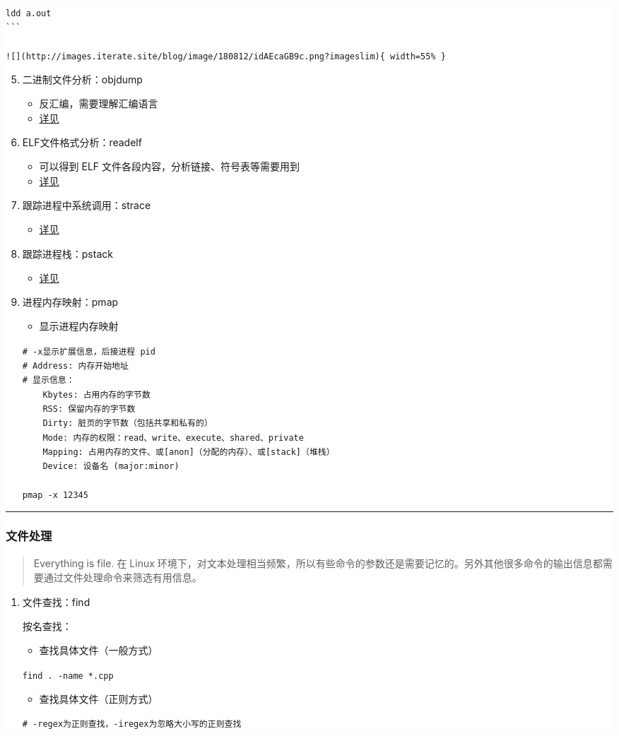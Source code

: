     ldd a.out
    ```

    ![](http://images.iterate.site/blog/image/180812/idAEcaGB9c.png?imageslim){ width=55% }

5. 二进制文件分析：objdump
    - 反汇编，需要理解汇编语言
    - [详见](http://man.linuxde.net/objdump)

7. ELF文件格式分析：readelf
    - 可以得到 ELF 文件各段内容，分析链接、符号表等需要用到
    - [详见](http://linuxtools-rst.readthedocs.io/zh_CN/latest/tool/readelf.html)

8. 跟踪进程中系统调用：strace
    - [详见](http://linuxtools-rst.readthedocs.io/zh_CN/latest/tool/strace.html)

9. 跟踪进程栈：pstack
    - [详见](http://linuxtools-rst.readthedocs.io/zh_CN/latest/tool/pstack.html#)

10. 进程内存映射：pmap
    - 显示进程内存映射
    ```shell
    # -x显示扩展信息，后接进程 pid
    # Address: 内存开始地址
    # 显示信息：
        Kbytes: 占用内存的字节数
        RSS: 保留内存的字节数
        Dirty: 脏页的字节数（包括共享和私有的）
        Mode: 内存的权限：read、write、execute、shared、private
        Mapping: 占用内存的文件、或[anon]（分配的内存）、或[stack]（堆栈）
        Device: 设备名 (major:minor)

    pmap -x 12345
    ```

---

### <span id = "file">文件处理</span>

> Everything is file. 在 Linux 环境下，对文本处理相当频繁，所以有些命令的参数还是需要记忆的。另外其他很多命令的输出信息都需要通过文件处理命令来筛选有用信息。

1. 文件查找：find

    按名查找：

    - 查找具体文件（一般方式）
    ```shell
    find . -name *.cpp
    ```

    - 查找具体文件（正则方式）
    ```shell
    # -regex为正则查找，-iregex为忽略大小写的正则查找
